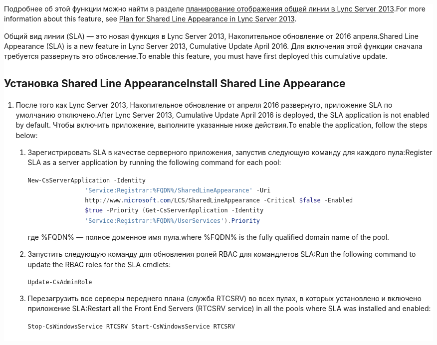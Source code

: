 <span data-ttu-id="fb6d5-108">Подробнее об этой функции можно найти в разделе [планирование отображения общей линии в Lync Server 2013](lync-server-2013-plan-for-shared-line-appearance.md).</span><span class="sxs-lookup"><span data-stu-id="fb6d5-108">For more information about this feature, see [Plan for Shared Line Appearance in Lync Server 2013](lync-server-2013-plan-for-shared-line-appearance.md).</span></span>

<span data-ttu-id="fb6d5-109">Общий вид линии (SLA) — это новая функция в Lync Server 2013, Накопительное обновление от 2016 апреля.</span><span class="sxs-lookup"><span data-stu-id="fb6d5-109">Shared Line Appearance (SLA) is a new feature in Lync Server 2013, Cumulative Update April 2016.</span></span> <span data-ttu-id="fb6d5-110">Для включения этой функции сначала требуется развернуть это обновление.</span><span class="sxs-lookup"><span data-stu-id="fb6d5-110">To enable this feature, you must have first deployed this cumulative update.</span></span>

<div>

## <a name="install-shared-line-appearance"></a><span data-ttu-id="fb6d5-111">Установка Shared Line Appearance</span><span class="sxs-lookup"><span data-stu-id="fb6d5-111">Install Shared Line Appearance</span></span>

1.  <span data-ttu-id="fb6d5-112">После того как Lync Server 2013, Накопительное обновление от апреля 2016 развернуто, приложение SLA по умолчанию отключено.</span><span class="sxs-lookup"><span data-stu-id="fb6d5-112">After Lync Server 2013, Cumulative Update April 2016 is deployed, the SLA application is not enabled by default.</span></span> <span data-ttu-id="fb6d5-113">Чтобы включить приложение, выполните указанные ниже действия.</span><span class="sxs-lookup"><span data-stu-id="fb6d5-113">To enable the application, follow the steps below:</span></span>
    
    1.  <span data-ttu-id="fb6d5-114">Зарегистрировать SLA в качестве серверного приложения, запустив следующую команду для каждого пула:</span><span class="sxs-lookup"><span data-stu-id="fb6d5-114">Register SLA as a server application by running the following command for each pool:</span></span>
        ```powershell
        New-CsServerApplication -Identity
                        'Service:Registrar:%FQDN%/SharedLineAppearance' -Uri
                        http://www.microsoft.com/LCS/SharedLineAppearance -Critical $false -Enabled
                        $true -Priority (Get-CsServerApplication -Identity
                        'Service:Registrar:%FQDN%/UserServices').Priority 
        ```
        <span data-ttu-id="fb6d5-115">где %FQDN% — полное доменное имя пула.</span><span class="sxs-lookup"><span data-stu-id="fb6d5-115">where %FQDN% is the fully qualified domain name of the pool.</span></span>
    
    2.  <span data-ttu-id="fb6d5-116">Запустить следующую команду для обновления ролей RBAC для командлетов SLA:</span><span class="sxs-lookup"><span data-stu-id="fb6d5-116">Run the following command to update the RBAC roles for the SLA cmdlets:</span></span>
        ```powershell
        Update-CsAdminRole 
        ```
    3.  <span data-ttu-id="fb6d5-117">Перезагрузить все серверы переднего плана (служба RTCSRV) во всех пулах, в которых установлено и включено приложение SLA:</span><span class="sxs-lookup"><span data-stu-id="fb6d5-117">Restart all the Front End Servers (RTCSRV service) in all the pools where SLA was installed and enabled:</span></span>
        
        ```powershell 
        Stop-CsWindowsService RTCSRV Start-CsWindowsService RTCSRV
                        
